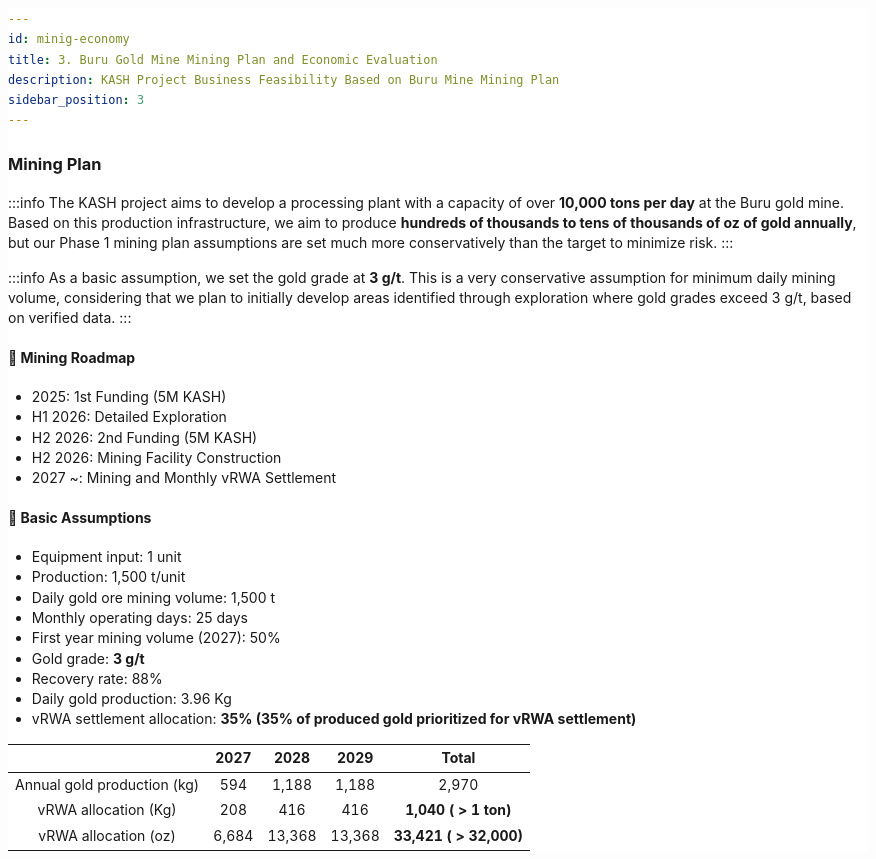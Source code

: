 ```yaml
---
id: minig-economy
title: 3. Buru Gold Mine Mining Plan and Economic Evaluation
description: KASH Project Business Feasibility Based on Buru Mine Mining Plan
sidebar_position: 3
---
```


### Mining Plan

:::info
The KASH project aims to develop a processing plant with a capacity of over **10,000 tons per day** at the Buru gold mine.
Based on this production infrastructure, we aim to produce **hundreds of thousands to tens of thousands of oz of gold annually**, but our Phase 1 mining plan assumptions are set much more conservatively than the target to minimize risk.
:::

:::info
As a basic assumption, we set the gold grade at **3 g/t**. This is a very conservative assumption for minimum daily mining volume, considering that we plan to initially develop areas identified through exploration where gold grades exceed 3 g/t, based on verified data.
:::

#### 📆 Mining Roadmap

- 2025: 1st Funding (5M KASH)
- H1 2026: Detailed Exploration
- H2 2026: 2nd Funding (5M KASH)
- H2 2026: Mining Facility Construction
- 2027 ~: Mining and Monthly vRWA Settlement

#### 📌 Basic Assumptions

- Equipment input: 1 unit
- Production: 1,500 t/unit
- Daily gold ore mining volume: 1,500 t
- Monthly operating days: 25 days
- First year mining volume (2027): 50%
- Gold grade: **3 g/t**
- Recovery rate: 88%
- Daily gold production: 3.96 Kg
- vRWA settlement allocation: **35% (35% of produced gold prioritized for vRWA settlement)**

|  | 2027 | 2028 | 2029 | Total |
| :---: | :---: | :---: | :---: | :---: |
| Annual gold production (kg) | 594 | 1,188 | 1,188 | 2,970 |
| vRWA allocation (Kg) | 208 | 416 | 416 | **1,040 ( > 1 ton)** |
| vRWA allocation (oz) | 6,684 | 13,368 | 13,368 | **33,421 ( > 32,000)** |
